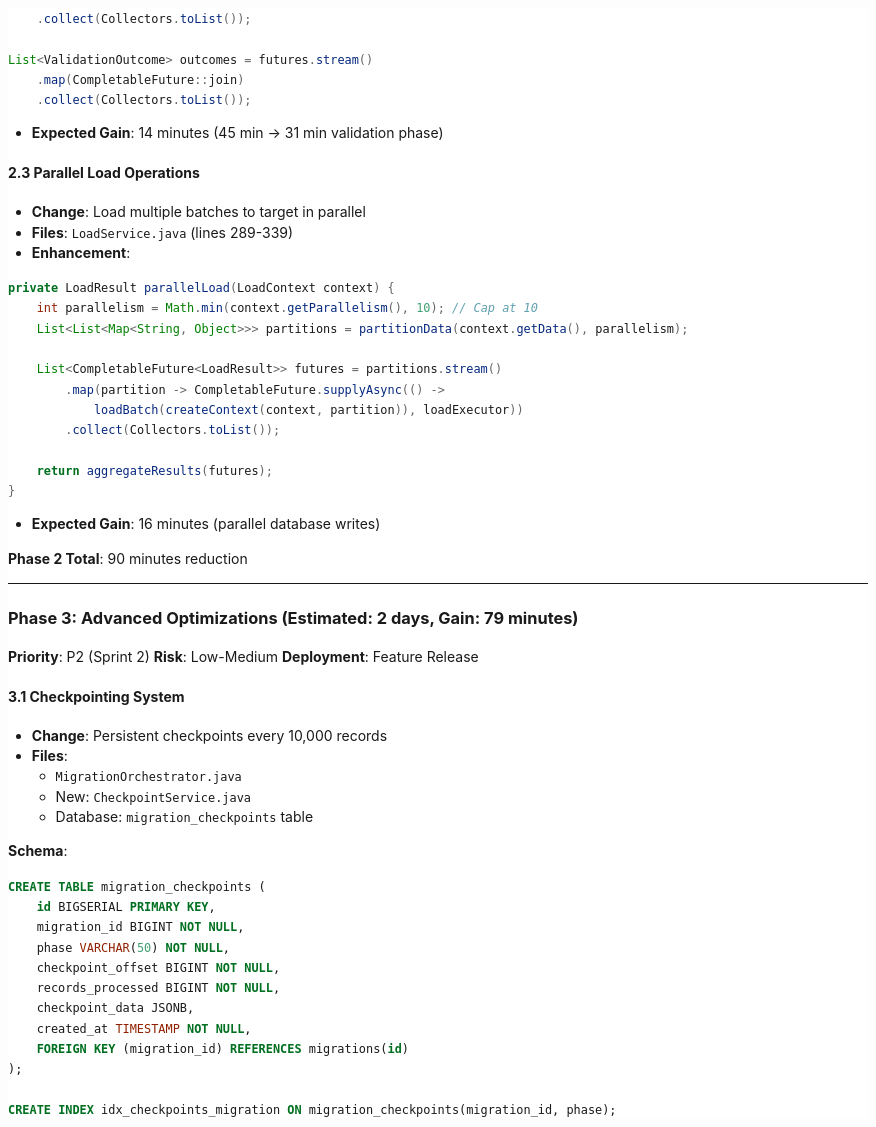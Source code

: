 ```java
    .collect(Collectors.toList());

List<ValidationOutcome> outcomes = futures.stream()
    .map(CompletableFuture::join)
    .collect(Collectors.toList());
```

- **Expected Gain**: 14 minutes (45 min → 31 min validation phase)

#### 2.3 Parallel Load Operations
- **Change**: Load multiple batches to target in parallel
- **Files**: `LoadService.java` (lines 289-339)
- **Enhancement**:
```java
private LoadResult parallelLoad(LoadContext context) {
    int parallelism = Math.min(context.getParallelism(), 10); // Cap at 10
    List<List<Map<String, Object>>> partitions = partitionData(context.getData(), parallelism);

    List<CompletableFuture<LoadResult>> futures = partitions.stream()
        .map(partition -> CompletableFuture.supplyAsync(() ->
            loadBatch(createContext(context, partition)), loadExecutor))
        .collect(Collectors.toList());

    return aggregateResults(futures);
}
```

- **Expected Gain**: 16 minutes (parallel database writes)

**Phase 2 Total**: 90 minutes reduction

---

### Phase 3: Advanced Optimizations (Estimated: 2 days, Gain: 79 minutes)

**Priority**: P2 (Sprint 2)
**Risk**: Low-Medium
**Deployment**: Feature Release

#### 3.1 Checkpointing System
- **Change**: Persistent checkpoints every 10,000 records
- **Files**:
  - `MigrationOrchestrator.java`
  - New: `CheckpointService.java`
  - Database: `migration_checkpoints` table

**Schema**:
```sql
CREATE TABLE migration_checkpoints (
    id BIGSERIAL PRIMARY KEY,
    migration_id BIGINT NOT NULL,
    phase VARCHAR(50) NOT NULL,
    checkpoint_offset BIGINT NOT NULL,
    records_processed BIGINT NOT NULL,
    checkpoint_data JSONB,
    created_at TIMESTAMP NOT NULL,
    FOREIGN KEY (migration_id) REFERENCES migrations(id)
);

CREATE INDEX idx_checkpoints_migration ON migration_checkpoints(migration_id, phase);
```
